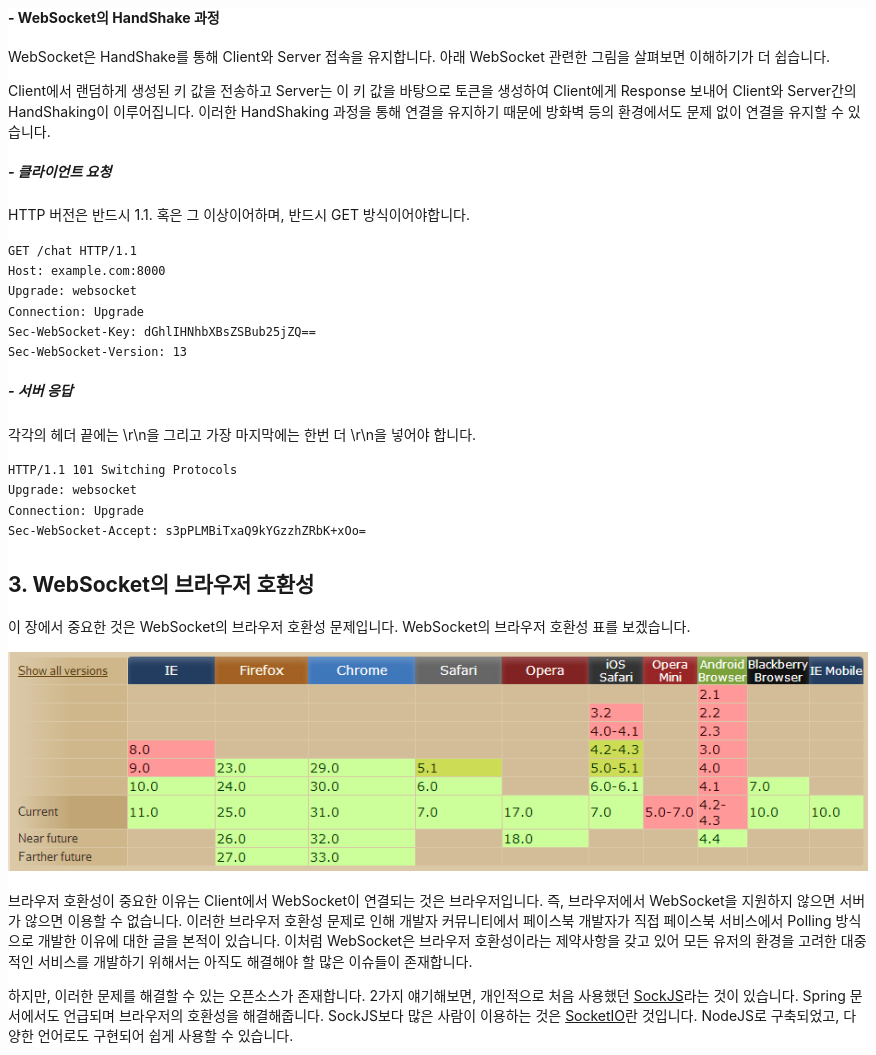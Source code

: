 
#### - WebSocket의 HandShake 과정
WebSocket은 HandShake를 통해 Client와 Server 접속을 유지합니다. 아래 WebSocket 관련한 그림을 살펴보면 이해하기가 더 쉽습니다.

Client에서 랜덤하게 생성된 키 값을 전송하고 Server는 이 키 값을 바탕으로 토큰을 생성하여 Client에게 Response 보내어 Client와 Server간의 HandShaking이 이루어집니다. 이러한 HandShaking 과정을 통해 연결을 유지하기 때문에 방화벽 등의 환경에서도 문제 없이 연결을 유지할 수 있습니다.

##### - 클라이언트 요청
HTTP 버전은 반드시 1.1. 혹은 그 이상이어하며, 반드시 GET 방식이어야합니다.
```bash
GET /chat HTTP/1.1
Host: example.com:8000
Upgrade: websocket
Connection: Upgrade
Sec-WebSocket-Key: dGhlIHNhbXBsZSBub25jZQ==
Sec-WebSocket-Version: 13
```

##### - 서버 응답
각각의 헤더 끝에는 \r\n을 그리고 가장 마지막에는 한번 더 \r\n을 넣어야 합니다.
```bash
HTTP/1.1 101 Switching Protocols
Upgrade: websocket
Connection: Upgrade
Sec-WebSocket-Accept: s3pPLMBiTxaQ9kYGzzhZRbK+xOo=

```

## 3. WebSocket의 브라우저 호환성
이 장에서 중요한 것은 WebSocket의 브라우저 호환성 문제입니다. WebSocket의 브라우저 호환성 표를 보겠습니다.

<div class='text-center'>
  <img src='/images/contents/20180413/websocket/supported-browser.png' width='100%'>
</div>

브라우저 호환성이 중요한 이유는 Client에서 WebSocket이 연결되는 것은 브라우저입니다. 즉, 브라우저에서 WebSocket을 지원하지 않으면 서버가 않으면 이용할 수 없습니다. 이러한 브라우저 호환성 문제로 인해 개발자 커뮤니티에서 페이스북 개발자가 직접 페이스북 서비스에서 Polling 방식으로 개발한 이유에 대한 글을 본적이 있습니다. 이처럼 WebSocket은 브라우저 호환성이라는 제약사항을 갖고 있어 모든 유저의 환경을 고려한 대중적인 서비스를 개발하기 위해서는 아직도 해결해야 할 많은 이슈들이 존재합니다.

하지만, 이러한 문제를 해결할 수 있는 오픈소스가 존재합니다. 2가지 얘기해보면, 개인적으로 처음 사용했던 [SockJS](https://github.com/sockjs/sockjs-client)라는 것이 있습니다. Spring 문서에서도 언급되며 브라우저의 호환성을 해결해줍니다. SockJS보다 많은 사람이 이용하는 것은 [SocketIO](https://socket.io/)란 것입니다. NodeJS로 구축되었고, 다양한 언어로도 구현되어 쉽게 사용할 수 있습니다.
